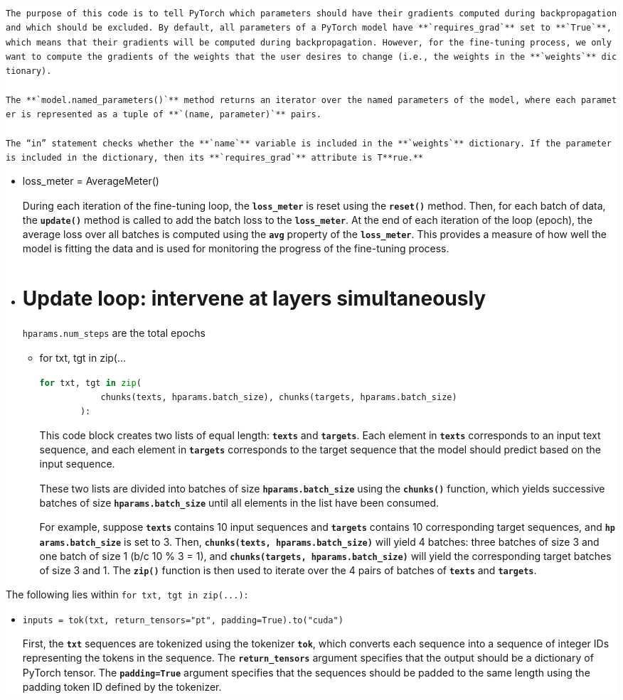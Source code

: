     The purpose of this code is to tell PyTorch which parameters should have their gradients computed during backpropagation and which should be excluded. By default, all parameters of a PyTorch model have **`requires_grad`** set to **`True`**, which means that their gradients will be computed during backpropagation. However, for the fine-tuning process, we only want to compute the gradients of the weights that the user desires to change (i.e., the weights in the **`weights`** dictionary).
    
    The **`model.named_parameters()`** method returns an iterator over the named parameters of the model, where each parameter is represented as a tuple of **`(name, parameter)`** pairs. 
    
    The “in” statement checks whether the **`name`** variable is included in the **`weights`** dictionary. If the parameter is included in the dictionary, then its **`requires_grad`** attribute is T**rue.**
    
- loss_meter = AverageMeter()
    
    During each iteration of the fine-tuning loop, the **`loss_meter`** is reset using the **`reset()`**
     method. Then, for each batch of data, the **`update()`** method is called to add the batch loss to the **`loss_meter`**. At the end of each iteration of the loop (epoch), the average loss over all batches is computed using the **`avg`** property of the **`loss_meter`**. This provides a measure of how well the model is fitting the data and is used for monitoring the progress of the fine-tuning process.
    
- # Update loop: intervene at layers simultaneously
    
    `hparams.num_steps` are the total epochs
    
    - for txt, tgt in zip(…
        
        ```python
        for txt, tgt in zip(
                    chunks(texts, hparams.batch_size), chunks(targets, hparams.batch_size)
                ):
        ```
        
        This code block creates two lists of equal length: **`texts`** and **`targets`**. Each element in **`texts`** corresponds to an input text sequence, and each element in **`targets`** corresponds to the target sequence that the model should predict based on the input sequence.
        
        These two lists are divided into batches of size **`hparams.batch_size`** using the **`chunks()`** function, which yields successive batches of size **`hparams.batch_size`** until all elements in the list have been consumed. 
        
        For example, suppose **`texts`** contains 10 input sequences and **`targets`** contains 10 corresponding target sequences, and **`hparams.batch_size`** is set to 3. Then, **`chunks(texts, hparams.batch_size)`** will yield 4 batches: three batches of size 3 and one batch of size 1 (b/c 10 % 3 = 1), and **`chunks(targets, hparams.batch_size)`** will yield the corresponding target batches of size 3 and 1. The **`zip()`** function is then used to iterate over the 4 pairs of batches of **`texts`** and **`targets`**.
        
    

The following lies within `for txt, tgt in zip(...):`

- `inputs = tok(txt, return_tensors="pt", padding=True).to("cuda")`
    
    First, the **`txt`** sequences are tokenized using the tokenizer **`tok`**, which converts each sequence into a sequence of integer IDs representing the tokens in the sequence. The **`return_tensors`** argument specifies that the output should be a dictionary of PyTorch tensor. The **`padding=True`** argument specifies that the sequences should be padded to the same length using the padding token ID defined by the tokenizer.
    